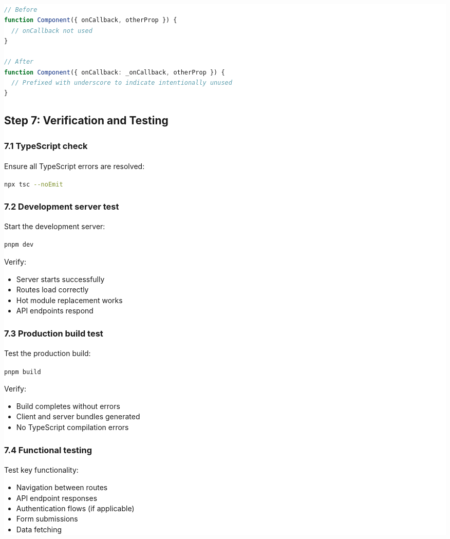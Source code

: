 ```typescript
// Before
function Component({ onCallback, otherProp }) {
  // onCallback not used
}

// After
function Component({ onCallback: _onCallback, otherProp }) {
  // Prefixed with underscore to indicate intentionally unused
}
```

## Step 7: Verification and Testing

### 7.1 TypeScript check

Ensure all TypeScript errors are resolved:

```bash
npx tsc --noEmit
```

### 7.2 Development server test

Start the development server:

```bash
pnpm dev
```

Verify:
- Server starts successfully
- Routes load correctly
- Hot module replacement works
- API endpoints respond

### 7.3 Production build test

Test the production build:

```bash
pnpm build
```

Verify:
- Build completes without errors
- Client and server bundles generated
- No TypeScript compilation errors

### 7.4 Functional testing

Test key functionality:
- Navigation between routes
- API endpoint responses
- Authentication flows (if applicable)
- Form submissions
- Data fetching
